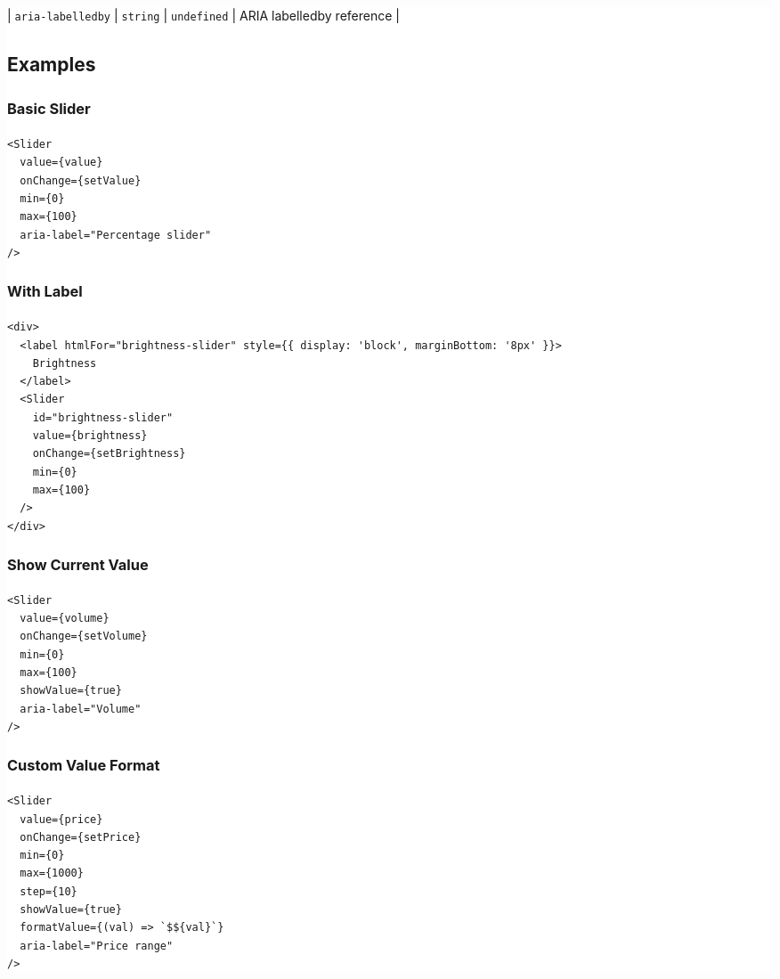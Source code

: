 | `aria-labelledby` | `string` | `undefined` | ARIA labelledby reference |

## Examples

### Basic Slider

```tsx
<Slider
  value={value}
  onChange={setValue}
  min={0}
  max={100}
  aria-label="Percentage slider"
/>
```

### With Label

```tsx
<div>
  <label htmlFor="brightness-slider" style={{ display: 'block', marginBottom: '8px' }}>
    Brightness
  </label>
  <Slider
    id="brightness-slider"
    value={brightness}
    onChange={setBrightness}
    min={0}
    max={100}
  />
</div>
```

### Show Current Value

```tsx
<Slider
  value={volume}
  onChange={setVolume}
  min={0}
  max={100}
  showValue={true}
  aria-label="Volume"
/>
```

### Custom Value Format

```tsx
<Slider
  value={price}
  onChange={setPrice}
  min={0}
  max={1000}
  step={10}
  showValue={true}
  formatValue={(val) => `$${val}`}
  aria-label="Price range"
/>
```
